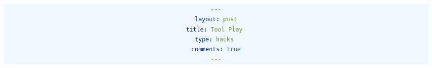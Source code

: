 ```yaml
---
layout: post
title: Tool Play 
type: hacks 
comments: true
---
```

<html lang="en">
<head>
    <meta charset="UTF-8">
    <meta name="viewport" content="width=device-width, initial-scale=1.0">
    <title>Click the Button Game</title>
    <style>
        body {
            font-family: 'Arial', sans-serif;
            background-color: #f0f8ff;
            text-align: center;
            padding-top: 50px;
        }

        h1 {
            color: #ff4500;
        }

        #game-container {
            margin: 20px auto;
            padding: 20px;
            background-color: #ffffff;
            border-radius: 10px;
            max-width: 400px;
            box-shadow: 0 4px 8px rgba(0, 0, 0, 0.2);
        }

        #game-button {
            font-size: 1.5em;
            padding: 15px 30px;
            background-color: #008cba;
            color: white;
            border: none;
            border-radius: 8px;
            cursor: pointer;
            transition: background-color 0.3s ease;
            margin-top: 20px;
        }

        #game-button:hover {
            background-color: #005f5f;
        }

        #score {
            font-size: 1.2em;
            margin-top: 20px;
        }
